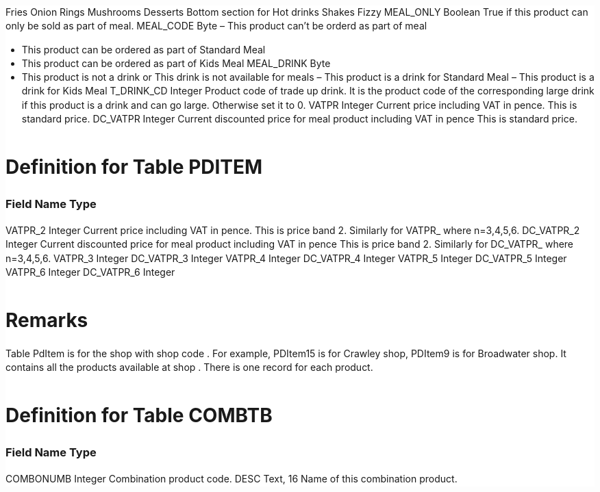 Fries
Onion Rings
Mushrooms
Desserts
Bottom section for
Hot drinks
Shakes
Fizzy
MEAL_ONLY		Boolean
True if this product can only be sold as part of meal.
MEAL_CODE		Byte
– This product can’t be orderd as part of meal
- This product can be ordered as part of Standard Meal
- This product can be ordered as part of Kids Meal
MEAL_DRINK		Byte
- This product is not a drink or This drink is not available for meals
– This product is a drink for Standard Meal
– This product is a drink for Kids Meal
T_DRINK_CD		Integer
Product code of trade up drink.
It is the product code of the corresponding large drink if this product is a drink and can go large. Otherwise set it to 0.
VATPR		Integer
Current price including VAT in pence.
This is standard price.
DC_VATPR		Integer
Current discounted price for meal product including VAT in pence
This is standard price.
# Definition for Table PDITEM<n>
### Field Name	Type
VATPR_2		Integer
Current price including VAT in pence.
This is price band 2.
Similarly for VATPR_<n>  where n=3,4,5,6.
DC_VATPR_2		Integer
Current discounted price for meal product including VAT in pence
This is price band 2.
Similarly for DC_VATPR_<n>  where n=3,4,5,6.
VATPR_3		Integer
DC_VATPR_3		Integer
VATPR_4		Integer
DC_VATPR_4		Integer
VATPR_5		Integer
DC_VATPR_5		Integer
VATPR_6		Integer
DC_VATPR_6		Integer
# Remarks
Table PdItem<n> is for the shop with shop code <n>.
For example, PDItem15 is for Crawley shop,
PDItem9 is for Broadwater shop.
It contains all the products available at shop <n>. There is one record for each product.
# Definition for Table COMBTB<n>
### Field Name	Type
COMBONUMB	Integer
Combination product code.
DESC	Text, 16
Name of this combination product.